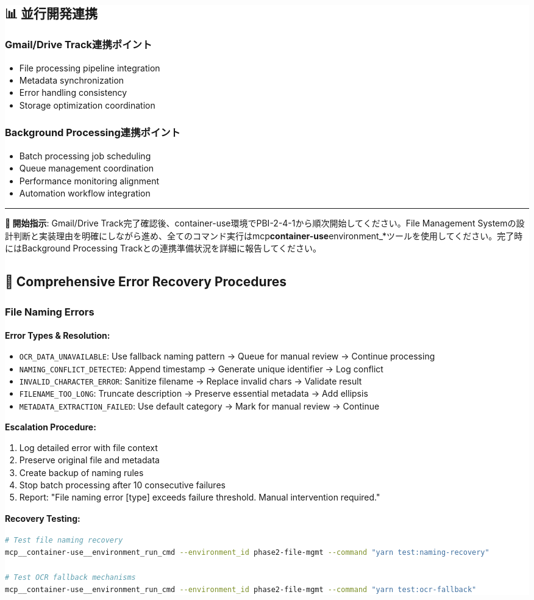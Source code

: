 
## 📊 並行開発連携

### **Gmail/Drive Track連携ポイント**

- File processing pipeline integration
- Metadata synchronization
- Error handling consistency
- Storage optimization coordination

### **Background Processing連携ポイント**

- Batch processing job scheduling
- Queue management coordination
- Performance monitoring alignment
- Automation workflow integration

---

**🚀 開始指示**: Gmail/Drive Track完了確認後、container-use環境でPBI-2-4-1から順次開始してください。File Management
Systemの設計判断と実装理由を明確にしながら進め、全てのコマンド実行はmcp**container-use**environment\_\*ツールを使用してください。完了時にはBackground
Processing Trackとの連携準備状況を詳細に報告してください。

## 🔧 Comprehensive Error Recovery Procedures

### **File Naming Errors**

**Error Types & Resolution:**

- `OCR_DATA_UNAVAILABLE`: Use fallback naming pattern → Queue for manual review → Continue processing
- `NAMING_CONFLICT_DETECTED`: Append timestamp → Generate unique identifier → Log conflict
- `INVALID_CHARACTER_ERROR`: Sanitize filename → Replace invalid chars → Validate result
- `FILENAME_TOO_LONG`: Truncate description → Preserve essential metadata → Add ellipsis
- `METADATA_EXTRACTION_FAILED`: Use default category → Mark for manual review → Continue

**Escalation Procedure:**

1. Log detailed error with file context
2. Preserve original file and metadata
3. Create backup of naming rules
4. Stop batch processing after 10 consecutive failures
5. Report: "File naming error [type] exceeds failure threshold. Manual intervention required."

**Recovery Testing:**

```bash
# Test file naming recovery
mcp__container-use__environment_run_cmd --environment_id phase2-file-mgmt --command "yarn test:naming-recovery"

# Test OCR fallback mechanisms
mcp__container-use__environment_run_cmd --environment_id phase2-file-mgmt --command "yarn test:ocr-fallback"
```
